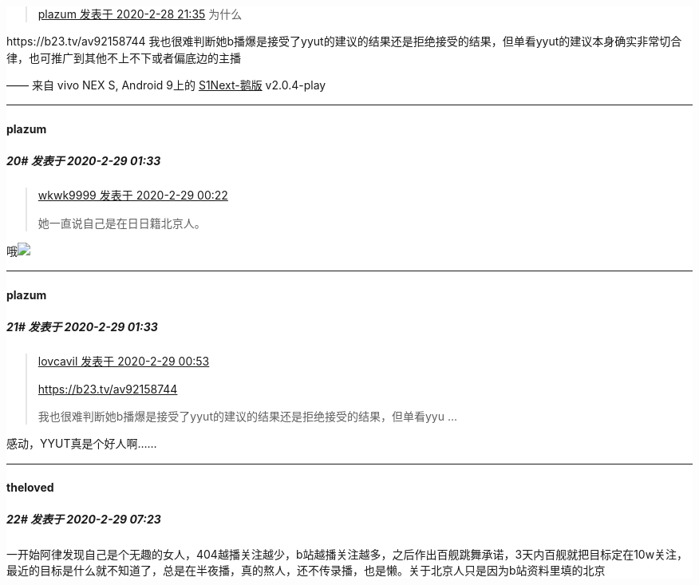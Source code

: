 

<blockquote><a href="httphttps://bbs.saraba1st.com/2b/forum.php?mod=redirect&amp;goto=findpost&amp;pid=46561069&amp;ptid=1916148" target="_blank">plazum 发表于 2020-2-28 21:35</a>
为什么</blockquote>
https://b23.tv/av92158744
我也很难判断她b播爆是接受了yyut的建议的结果还是拒绝接受的结果，但单看yyut的建议本身确实非常切合律，也可推广到其他不上不下或者偏底边的主播

—— 来自 vivo NEX S, Android 9上的 [S1Next-鹅版](https://github.com/ykrank/S1-Next/releases) v2.0.4-play







-----

####  plazum  
##### 20#       发表于 2020-2-29 01:33



<blockquote><a href="httphttps://bbs.saraba1st.com/2b/forum.php?mod=redirect&amp;goto=findpost&amp;pid=46563087&amp;ptid=1916148" target="_blank">wkwk9999 发表于 2020-2-29 00:22</a>

她一直说自己是在日日籍北京人。</blockquote>
哦<img src="https://static.saraba1st.com/image/smiley/face2017/068.png" referrerpolicy="no-referrer">







-----

####  plazum  
##### 21#       发表于 2020-2-29 01:33



<blockquote><a href="httphttps://bbs.saraba1st.com/2b/forum.php?mod=redirect&amp;goto=findpost&amp;pid=46563382&amp;ptid=1916148" target="_blank">lovcavil 发表于 2020-2-29 00:53</a>

https://b23.tv/av92158744

我也很难判断她b播爆是接受了yyut的建议的结果还是拒绝接受的结果，但单看yyu ...</blockquote>
感动，YYUT真是个好人啊……







-----

####  theloved  
##### 22#       发表于 2020-2-29 07:23




一开始阿律发现自己是个无趣的女人，404越播关注越少，b站越播关注越多，之后作出百舰跳舞承诺，3天内百舰就把目标定在10w关注，最近的目标是什么就不知道了，总是在半夜播，真的熬人，还不传录播，也是懒。关于北京人只是因为b站资料里填的北京
